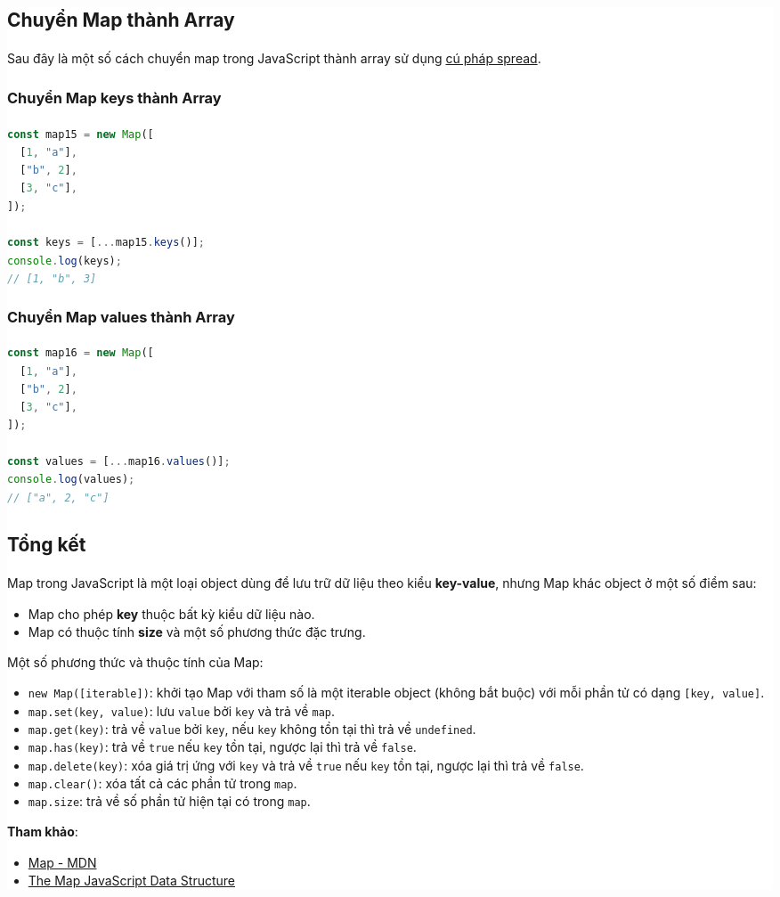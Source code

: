 
## Chuyển Map thành Array

Sau đây là một số cách chuyển map trong JavaScript thành array sử dụng [cú pháp spread](https://developer.mozilla.org/en-US/docs/Web/JavaScript/Reference/Operators/Spread_syntax).

### Chuyển Map keys thành Array

```js
const map15 = new Map([
  [1, "a"],
  ["b", 2],
  [3, "c"],
]);

const keys = [...map15.keys()];
console.log(keys);
// [1, "b", 3]
```

### Chuyển Map values thành Array

```js
const map16 = new Map([
  [1, "a"],
  ["b", 2],
  [3, "c"],
]);

const values = [...map16.values()];
console.log(values);
// ["a", 2, "c"]
```

## Tổng kết

Map trong JavaScript là một loại object dùng để lưu trữ dữ liệu theo kiểu **key-value**, nhưng Map khác object ở một số điểm sau:

- Map cho phép **key** thuộc bất kỳ kiểu dữ liệu nào.
- Map có thuộc tính **size** và một số phương thức đặc trưng.

Một số phương thức và thuộc tính của Map:

- `new Map([iterable])`: khởi tạo Map với tham số là một iterable object (không bắt buộc) với mỗi phần tử có dạng `[key, value]`.
- `map.set(key, value)`: lưu `value` bởi `key` và trả về `map`.
- `map.get(key)`: trả về `value` bởi `key`, nếu `key` không tồn tại thì trả về `undefined`.
- `map.has(key)`: trả về `true` nếu `key` tồn tại, ngược lại thì trả về `false`.
- `map.delete(key)`: xóa giá trị ứng với `key` và trả về `true` nếu `key` tồn tại, ngược lại thì trả về `false`.
- `map.clear()`: xóa tất cả các phần tử trong `map`.
- `map.size`: trả về số phần tử hiện tại có trong `map`.

**Tham khảo**:

- [Map - MDN](https://developer.mozilla.org/en-US/docs/Web/JavaScript/Reference/Global_Objects/Map)
- [The Map JavaScript Data Structure](https://flaviocopes.com/javascript-data-structures-map/)
